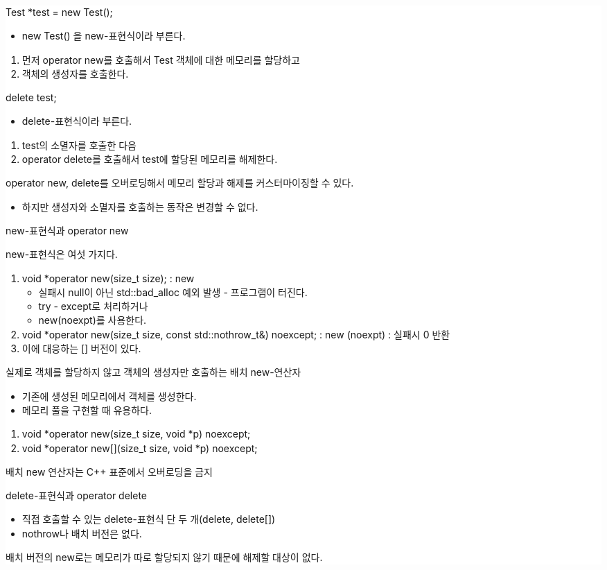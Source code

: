 Test *test = new Test();
* new Test() 을 new-표현식이라 부른다.

1. 먼저 operator new를 호출해서 Test 객체에 대한 메모리를 할당하고
2. 객체의 생성자를 호출한다.

delete test;
* delete-표현식이라 부른다.

1. test의 소멸자를 호출한 다음
2. operator delete를 호출해서 test에 할당된 메모리를 해제한다.


operator new, delete를 오버로딩해서 메모리 할당과 해제를 커스터마이징할 수 있다.
* 하지만 생성자와 소멸자를 호출하는 동작은 변경할 수 없다.


new-표현식과 operator new

new-표현식은 여섯 가지다.
1. void *operator new(size_t size); : new
   * 실패시 null이 아닌 std::bad_alloc 예외 발생 - 프로그램이 터진다.
   * try - except로 처리하거나
   * new(noexpt)를 사용한다.
2. void *operator new(size_t size, const std::nothrow_t&) noexcept; : new (noexpt) : 실패시 0 반환
3. 이에 대응하는 [] 버전이 있다.

실제로 객체를 할당하지 않고 객체의 생성자만 호출하는 배치 new-연산자
* 기존에 생성된 메모리에서 객체를 생성한다.
* 메모리 풀을 구현할 때 유용하다.

1. void *operator new(size_t size, void *p) noexcept;
2. void *operator new[](size_t size, void *p) noexcept;

배치 new 연산자는 C++ 표준에서 오버로딩을 금지


delete-표현식과 operator delete
* 직접 호출할 수 있는 delete-표현식 단 두 개(delete, delete[])
* nothrow나 배치 버전은 없다.

배치 버전의 new로는 메모리가 따로 할당되지 않기 때문에 해제할 대상이 없다.